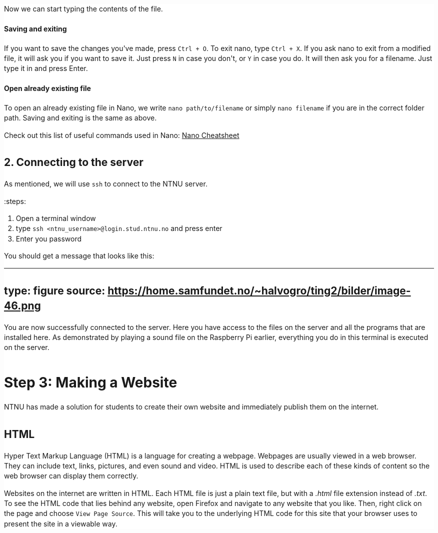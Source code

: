 
Now we can start typing the contents of the file. 

#### Saving and exiting
If you want to save the changes you've made, press `Ctrl + O`. To exit nano, type `Ctrl + X`. If you ask nano to exit from a modified file, it will ask you if you want to save it. Just press `N` in case you don't, or `Y` in case you do. It will then ask you for a filename. Just type it in and press Enter.

#### Open already existing file
To open an already existing file in Nano, we write `nano path/to/filename` or simply `nano filename` if you are in the correct folder path. Saving and exiting is the same as above.

Check out this list of useful commands used in Nano: [Nano Cheatsheet](https://www.codexpedia.com/text-editor/nano-text-editor-command-cheatsheet/) 


## 2. Connecting to the server

As mentioned, we will use `ssh` to connect to the NTNU server.

:steps:
1. Open a terminal window
2. type `ssh <ntnu_username>@login.stud.ntnu.no` and press enter
3. Enter you password

You should get a message that looks like this:
 
---
type: figure
source: https://home.samfundet.no/~halvogro/ting2/bilder/image-46.png
---

You are now successfully connected to the server. Here you have access to the files on the server and all the programs that are installed here. As demonstrated by playing a sound file on the Raspberry Pi earlier, everything you do in this terminal is executed on the server. 
 

# Step 3: Making a Website

NTNU has made a solution for students to create their own website and immediately publish them on the internet. 

## HTML

Hyper Text Markup Language (HTML) is a language for creating a webpage. Webpages are usually viewed in a web browser. They can include text, links, pictures, and even sound and video. 
HTML is used to describe each of these kinds of content so the web browser can display them correctly.

Websites on the internet are written in HTML. Each HTML file is just a plain text file, but with a _.html_ file extension instead of _.txt_.
To see the HTML code that lies behind any website, open Firefox and navigate to any website that you like. Then, right click on the page and choose `View Page Source`. This will take you to the underlying HTML code for this site that your browser uses to present the site in a viewable way.
